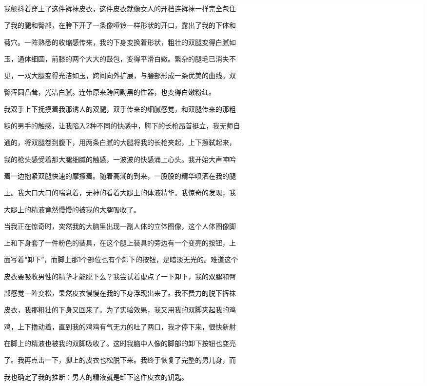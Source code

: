 我颤抖着穿上了这件裤袜皮衣，这件皮衣就像女人的开档连裤袜一样完全包住

了我的腿和臀部，在胯下开了一条像哑铃一样形状的开口，露出了我的下体和

菊穴。一阵熟悉的收缩感传来，我的下身变换着形状，粗壮的双腿变得白腻如

玉，通体细圆，前膝的两个大大的鼓包，变得平滑白嫩。繁杂的腿毛已消失不

见，一双大腿变得光洁如玉，跨间向外扩展，与腰部形成一条优美的曲线。双

臀浑圆凸耸，光洁白腻。连带原来跨间黝黑的性器，也变得白嫩粉红。

我双手上下抚摸着我那诱人的双腿，双手传来的细腻感觉，和双腿传来的那粗

糙的男手的触感，让我陷入2种不同的快感中，胯下的长枪昂首挺立，我无师自

通的，将双腿卷到腹下，用两条白腻的大腿将我的长枪夹起，上下擦弑起来，

我的枪头感受着那大腿细腻的触感，一波波的快感涌上心头。我开始大声呻吟

着一边抱紧双腿快速的摩擦着。随着高潮的到来，一股股的精华喷洒在我的腿

上。我大口大口的喘息着，无神的看着大腿上的体液精华。我惊奇的发现，我

大腿上的精液竟然慢慢的被我的大腿吸收了。

当我正在惊奇时，突然我的大脑里出现一副人体的立体图像，这个人体图像脚

上和下身套了一件粉色的装具，在这个腿上装具的旁边有一个变亮的按钮，上

面写着“卸下”，而脚上那1个部位也有个卸下的按钮，是暗淡无光的。难道这个

皮衣要吸收男性的精华才能脱下么？我尝试着虚点了一下卸下，我的双腿和臀

部感觉一阵变松，果然皮衣慢慢在我的下身浮现出来了。我不费力的脱下裤袜

皮衣，我那粗壮的下身又回来了。为了实验效果，我又用我的双脚夹起我的鸡

鸡，上下撸动着，直到我的鸡鸡有气无力的吐了两口，我才停下来，很快新射

在脚上的精液也被我的双脚吸收了。这时我脑中人像的脚部的卸下按钮也变亮

了。我再点击一下，脚上的皮衣也松脱下来。我终于恢复了完整的男儿身，而

我也确定了我的推断：男人的精液就是卸下这件皮衣的钥匙。



